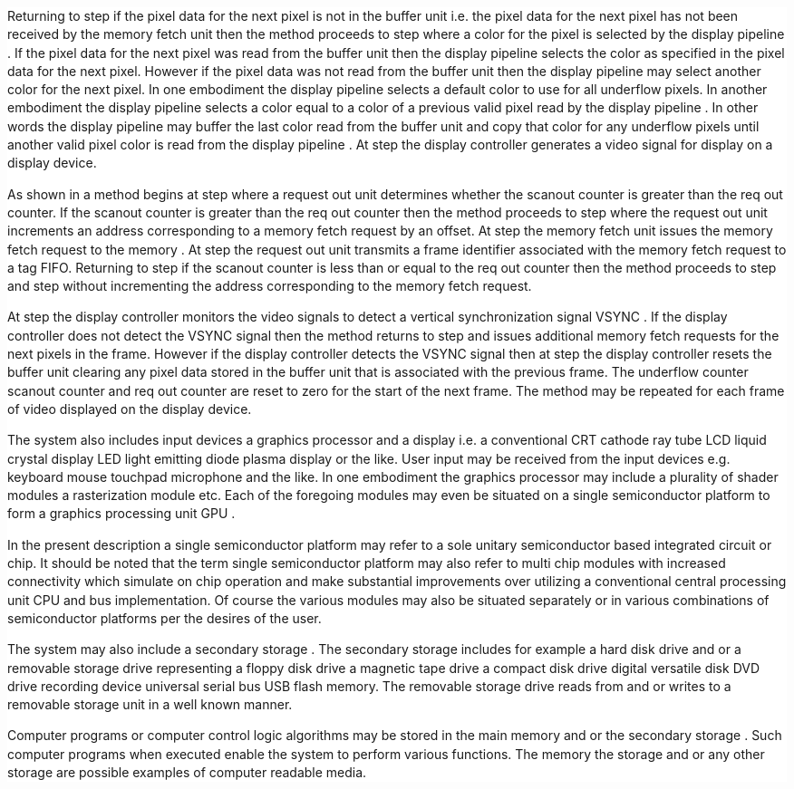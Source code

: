Returning to step if the pixel data for the next pixel is not in the buffer unit i.e. the pixel data for the next pixel has not been received by the memory fetch unit then the method proceeds to step where a color for the pixel is selected by the display pipeline . If the pixel data for the next pixel was read from the buffer unit then the display pipeline selects the color as specified in the pixel data for the next pixel. However if the pixel data was not read from the buffer unit then the display pipeline may select another color for the next pixel. In one embodiment the display pipeline selects a default color to use for all underflow pixels. In another embodiment the display pipeline selects a color equal to a color of a previous valid pixel read by the display pipeline . In other words the display pipeline may buffer the last color read from the buffer unit and copy that color for any underflow pixels until another valid pixel color is read from the display pipeline . At step the display controller generates a video signal for display on a display device.

As shown in a method begins at step where a request out unit determines whether the scanout counter is greater than the req out counter. If the scanout counter is greater than the req out counter then the method proceeds to step where the request out unit increments an address corresponding to a memory fetch request by an offset. At step the memory fetch unit issues the memory fetch request to the memory . At step the request out unit transmits a frame identifier associated with the memory fetch request to a tag FIFO. Returning to step if the scanout counter is less than or equal to the req out counter then the method proceeds to step and step without incrementing the address corresponding to the memory fetch request.

At step the display controller monitors the video signals to detect a vertical synchronization signal VSYNC . If the display controller does not detect the VSYNC signal then the method returns to step and issues additional memory fetch requests for the next pixels in the frame. However if the display controller detects the VSYNC signal then at step the display controller resets the buffer unit clearing any pixel data stored in the buffer unit that is associated with the previous frame. The underflow counter scanout counter and req out counter are reset to zero for the start of the next frame. The method may be repeated for each frame of video displayed on the display device.

The system also includes input devices a graphics processor and a display i.e. a conventional CRT cathode ray tube LCD liquid crystal display LED light emitting diode plasma display or the like. User input may be received from the input devices e.g. keyboard mouse touchpad microphone and the like. In one embodiment the graphics processor may include a plurality of shader modules a rasterization module etc. Each of the foregoing modules may even be situated on a single semiconductor platform to form a graphics processing unit GPU .

In the present description a single semiconductor platform may refer to a sole unitary semiconductor based integrated circuit or chip. It should be noted that the term single semiconductor platform may also refer to multi chip modules with increased connectivity which simulate on chip operation and make substantial improvements over utilizing a conventional central processing unit CPU and bus implementation. Of course the various modules may also be situated separately or in various combinations of semiconductor platforms per the desires of the user.

The system may also include a secondary storage . The secondary storage includes for example a hard disk drive and or a removable storage drive representing a floppy disk drive a magnetic tape drive a compact disk drive digital versatile disk DVD drive recording device universal serial bus USB flash memory. The removable storage drive reads from and or writes to a removable storage unit in a well known manner.

Computer programs or computer control logic algorithms may be stored in the main memory and or the secondary storage . Such computer programs when executed enable the system to perform various functions. The memory the storage and or any other storage are possible examples of computer readable media.
